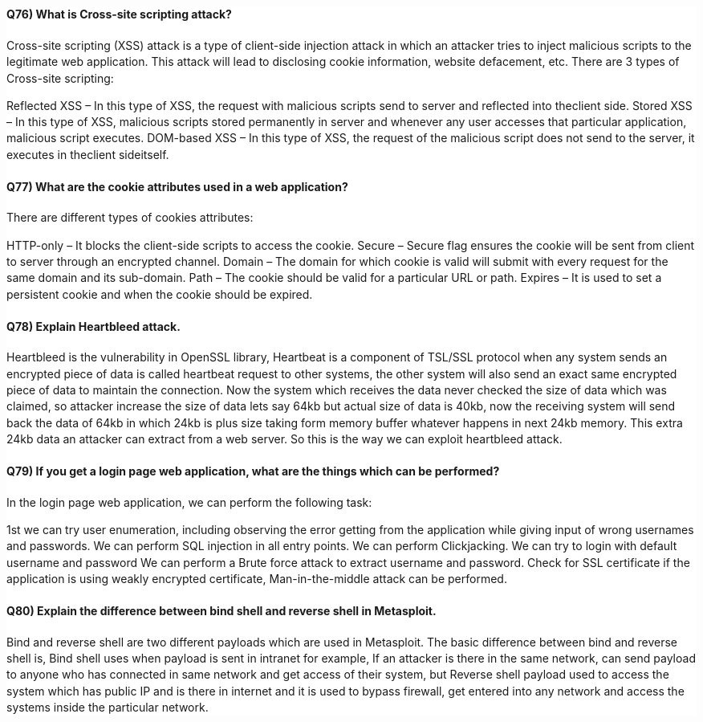 #### Q76)  What is Cross-site scripting attack?
Cross-site scripting (XSS) attack is a type of client-side injection attack in which an attacker tries to inject malicious scripts to the legitimate web application. This attack will lead to disclosing cookie information, website defacement, etc.
There are 3 types of Cross-site scripting:

Reflected XSS – In this type of XSS, the request with malicious scripts send to server and reflected into theclient side.
Stored XSS – In this type of XSS, malicious scripts stored permanently in server and whenever any user accesses that particular application, malicious script executes.
DOM-based XSS – In this type of XSS, the request of the malicious script does not send to the server, it executes in theclient sideitself.


#### Q77) What are the cookie attributes used in a web application?
There are different types of cookies attributes:

HTTP-only – It blocks the client-side scripts to access the cookie.
Secure – Secure flag ensures the cookie will be sent from client to server through an encrypted channel.
Domain – The domain for which cookie is valid will submit with every request for the same domain and its sub-domain.
Path – The cookie should be valid for a particular URL or path.
Expires – It is used to set a persistent cookie and when the cookie should be expired.


#### Q78) Explain Heartbleed attack.
Heartbleed is the vulnerability in OpenSSL library, Heartbeat is a component of TSL/SSL protocol when any system sends an encrypted piece of data is called heartbeat request to other systems, the other system will also send an exact same encrypted piece of data to maintain the connection. Now the system which receives the data never checked the size of data which was claimed, so attacker increase the size of data lets say 64kb but actual size of data is 40kb, now the receiving system will send back the data of 64kb in which 24kb is plus size taking form memory buffer whatever happens in next 24kb memory. This extra 24kb data an attacker can extract from a web server. So this is the way we can exploit heartbleed attack.

#### Q79) If you get a login page web application, what are the things which can be performed?
In the login page web application, we can perform the following task:

1st we can try user enumeration, including observing the error getting from the application while giving input of wrong usernames and passwords.
We can perform SQL injection in all entry points.
We can perform Clickjacking.
We can try to login with default username and password
We can perform a Brute force attack to extract username and password.
Check for SSL certificate if the application is using weakly encrypted certificate, Man-in-the-middle attack can be performed.


#### Q80) Explain the difference between bind shell and reverse shell in Metasploit.
Bind and reverse shell are two different payloads which are used in Metasploit.
The basic difference between bind and reverse shell is, Bind shell uses when payload is sent in intranet for example, If an attacker is there in the same network, can send payload to anyone who has connected in same network and get access of their system, but Reverse shell payload used to access the system which has public IP and is there in internet and it is used to bypass firewall, get entered into any network and access the systems inside the particular network.
